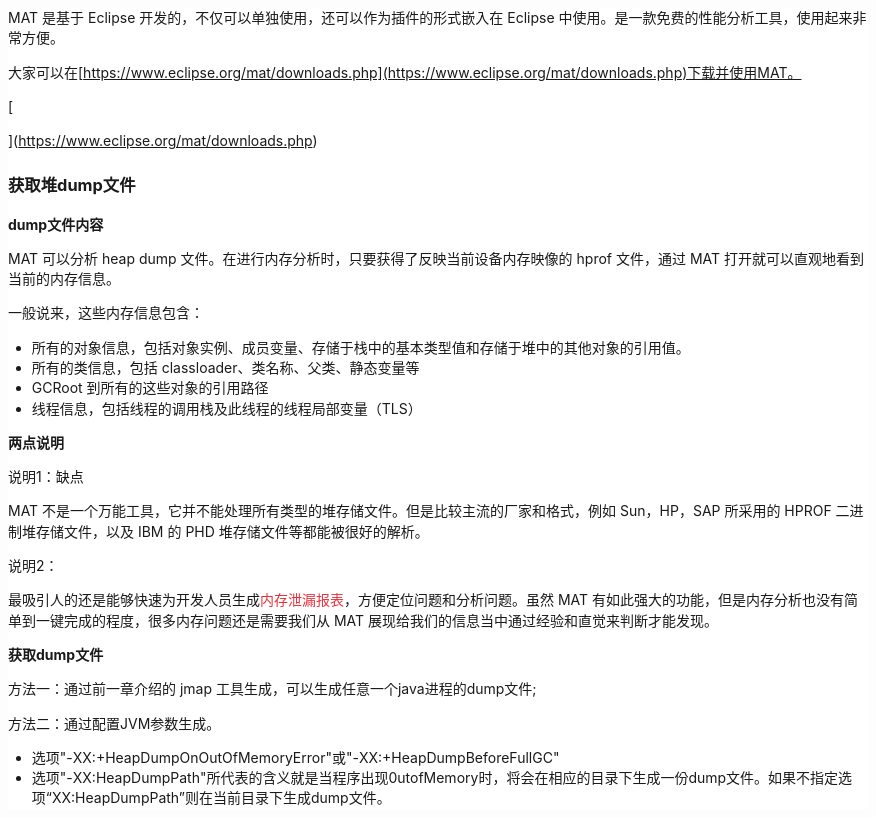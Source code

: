
MAT 是基于 Eclipse 开发的，不仅可以单独使用，还可以作为插件的形式嵌入在 Eclipse 中使用。是一款免费的性能分析工具，使用起来非常方便。

大家可以在[https://www.eclipse.org/mat/downloads.php](https://www.eclipse.org/mat/downloads.php)下载并使用MAT。

[  
  
  
](https://www.eclipse.org/mat/downloads.php)

### 获取堆dump文件


**dump文件内容**



MAT 可以分析 heap dump 文件。在进行内存分析时，只要获得了反映当前设备内存映像的 hprof 文件，通过 MAT 打开就可以直观地看到当前的内存信息。



一般说来，这些内存信息包含：

+ 所有的对象信息，包括对象实例、成员变量、存储于栈中的基本类型值和存储于堆中的其他对象的引用值。
+ 所有的类信息，包括 classloader、类名称、父类、静态变量等
+ GCRoot 到所有的这些对象的引用路径
+ 线程信息，包括线程的调用栈及此线程的线程局部变量（TLS）



**两点说明**



说明1：缺点



MAT 不是一个万能工具，它并不能处理所有类型的堆存储文件。但是比较主流的厂家和格式，例如 Sun，HP，SAP 所采用的 HPROF 二进制堆存储文件，以及 IBM 的 PHD 堆存储文件等都能被很好的解析。



说明2：



最吸引人的还是能够快速为开发人员生成<font style="color:#E8323C;">内存泄漏报表</font>，方便定位问题和分析问题。虽然 MAT 有如此强大的功能，但是内存分析也没有简单到一键完成的程度，很多内存问题还是需要我们从 MAT 展现给我们的信息当中通过经验和直觉来判断才能发现。



**获取dump文件**



方法一：通过前一章介绍的 jmap 工具生成，可以生成任意一个java进程的dump文件;



方法二：通过配置JVM参数生成。

+ 选项"-XX:+HeapDumpOnOutOfMemoryError"或"-XX:+HeapDumpBeforeFullGC"
+ 选项"-XX:HeapDumpPath"所代表的含义就是当程序出现0utofMemory时，将会在相应的目录下生成一份dump文件。如果不指定选项“XX:HeapDumpPath”则在当前目录下生成dump文件。




